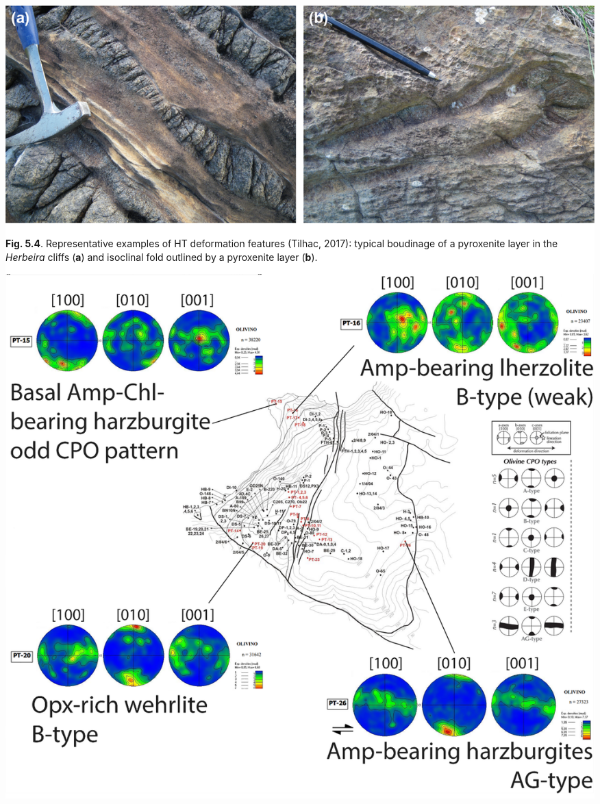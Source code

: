 <img src="cabo-ortegal/fieldguide_figures/HT-deformation.png"
style="max-width: 100%; max-height: 1000px; height: auto;"/>
 
**Fig. 5.4**. Representative examples of HT deformation features (Tilhac, 2017): typical boudinage of a pyroxenite layer in the *Herbeira* cliffs (**a**) and isoclinal fold outlined by a pyroxenite layer (**b**).

<img src="cabo-ortegal/fieldguide_figures/cpo-herbeira.png"
style="max-width: 100%; max-height: 1000px; height: auto;"/>
 
